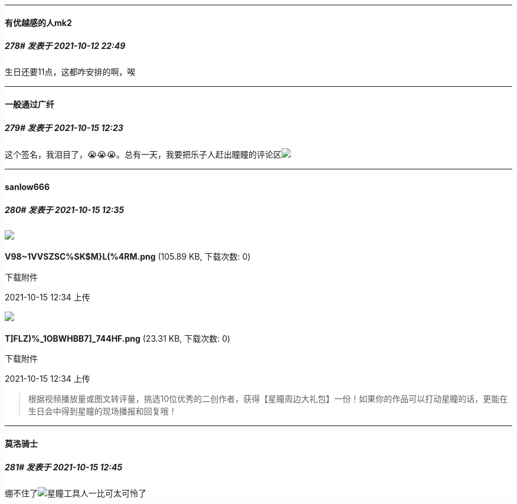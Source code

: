 


*****

####  有优越感的人mk2  
##### 278#       发表于 2021-10-12 22:49


生日还要11点，这都咋安排的啊，唉




*****

####  一般通过广纤  
##### 279#       发表于 2021-10-15 12:23


这个签名，我泪目了，😭😭😭。总有一天，我要把乐子人赶出瞳瞳的评论区<img src="https://p.sda1.dev/2/8d410ddbe653b6149591bb2167d8c3b7/IMG_20211015_122133.jpg" referrerpolicy="no-referrer">


*****

####  sanlow666  
##### 280#       发表于 2021-10-15 12:35


<img src="https://img.saraba1st.com/forum/202110/15/123428sd5nxoxooc5o5sff.png" referrerpolicy="no-referrer">


<strong>V98~1VVSZSC%SK$M}L(%4RM.png</strong> (105.89 KB, 下载次数: 0)

下载附件

2021-10-15 12:34 上传


<img src="https://img.saraba1st.com/forum/202110/15/123437d1udzssvz0s0outo.png" referrerpolicy="no-referrer">


<strong>T]FLZ)%_1OBWHBB7]_744HF.png</strong> (23.31 KB, 下载次数: 0)

下载附件

2021-10-15 12:34 上传


 <blockquote>根据视频播放量或图文转评量，挑选10位优秀的二创作者，获得【星瞳周边大礼包】一份！如果你的作品可以打动星瞳的话，更能在生日会中得到星瞳的现场播报和回复哦！</blockquote>




*****

####  莫洛骑士  
##### 281#       发表于 2021-10-15 12:45


绷不住了<img src="https://static.saraba1st.com/image/smiley/face2017/068.png" referrerpolicy="no-referrer">星瞳工具人一比可太可怜了

